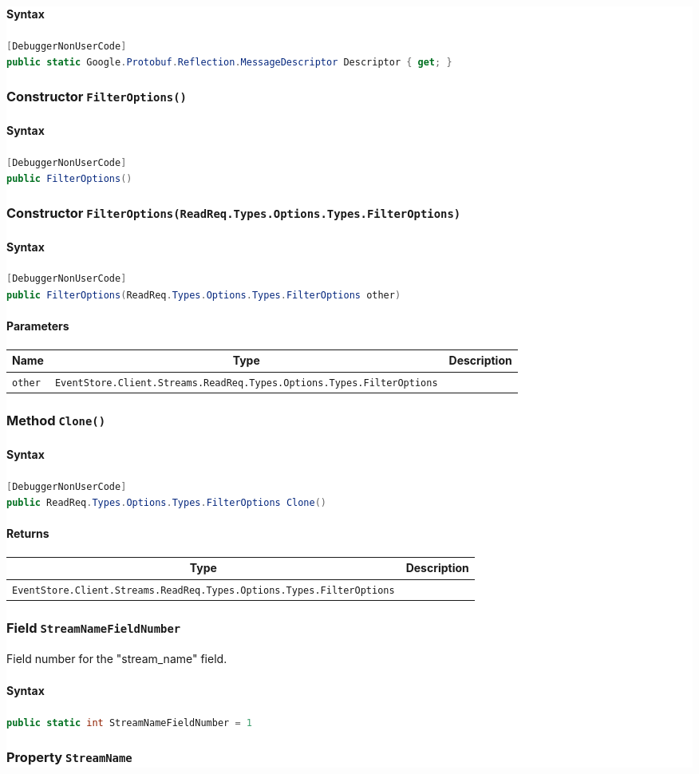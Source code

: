 #### Syntax
```csharp
[DebuggerNonUserCode]
public static Google.Protobuf.Reflection.MessageDescriptor Descriptor { get; }
```


### Constructor `FilterOptions()`

#### Syntax
```csharp
[DebuggerNonUserCode]
public FilterOptions()
```


### Constructor `FilterOptions(ReadReq.Types.Options.Types.FilterOptions)`

#### Syntax
```csharp
[DebuggerNonUserCode]
public FilterOptions(ReadReq.Types.Options.Types.FilterOptions other)
```
#### Parameters
Name | Type | Description
--- | --- | ---
`other` | `EventStore.Client.Streams.ReadReq.Types.Options.Types.FilterOptions` | 



### Method `Clone()`

#### Syntax
```csharp
[DebuggerNonUserCode]
public ReadReq.Types.Options.Types.FilterOptions Clone()
```
#### Returns
Type | Description
--- | ---
`EventStore.Client.Streams.ReadReq.Types.Options.Types.FilterOptions` | 



### Field `StreamNameFieldNumber`
Field number for the &quot;stream_name&quot; field.
#### Syntax
```csharp
public static int StreamNameFieldNumber = 1
```


### Property `StreamName`
